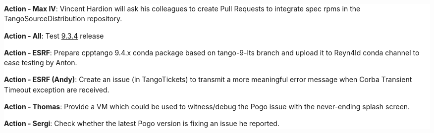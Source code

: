 **Action - Max IV**: Vincent Hardion will ask his colleagues to create Pull Requests to integrate spec rpms in the 
TangoSourceDistribution repository.

**Action - All**: Test [9.3.4](https://github.com/tango-controls/TangoSourceDistribution/releases/tag/9.3.4) release

**Action - ESRF**: Prepare cpptango 9.4.x conda package based on tango-9-lts branch and upload it to Reyn4ld conda channel 
to ease testing by Anton.

**Action - ESRF (Andy)**: Create an issue (in TangoTickets) to transmit a more meaningful error message when 
Corba Transient Timeout exception are received.

**Action - Thomas**: Provide a VM which could be used to witness/debug the Pogo issue with the never-ending splash screen.

**Action - Sergi**: Check whether the latest Pogo version is fixing an issue he reported.
